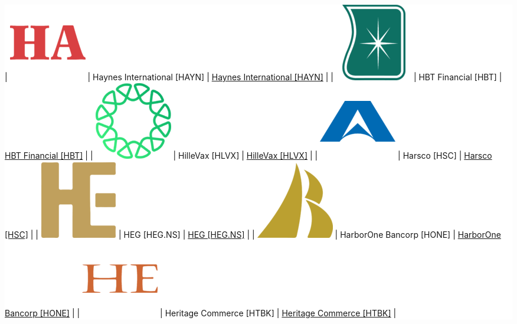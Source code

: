 | ![Haynes International [HAYN]](/img/128/HAYN-70ff0d15.png) | Haynes International [HAYN] | [Haynes International [HAYN]](../../page/haynes-international/logo/ ) |
| ![HBT Financial [HBT]](/img/128/HBT-7e5578e4.png) | HBT Financial [HBT] | [HBT Financial [HBT]](../../page/hbt-financial/logo/ ) |
| ![HilleVax [HLVX]](/img/128/HLVX-401e4dc2.png) | HilleVax [HLVX] | [HilleVax [HLVX]](../../page/hillevax/logo/ ) |
| ![Harsco [HSC]](/img/128/HSC-f0861022.png) | Harsco [HSC] | [Harsco [HSC]](../../page/harsco/logo/ ) |
| ![HEG [HEG.NS]](/img/128/HEG.NS-7f839e61.png) | HEG [HEG.NS] | [HEG [HEG.NS]](../../page/heg-india/logo/ ) |
| ![HarborOne Bancorp [HONE]](/img/128/HONE-38ea8f57.png) | HarborOne Bancorp [HONE] | [HarborOne Bancorp [HONE]](../../page/harborone-bancorp/logo/ ) |
| ![Heritage Commerce [HTBK]](/img/128/HTBK-702c66af.png) | Heritage Commerce [HTBK] | [Heritage Commerce [HTBK]](../../page/heritage-commerce/logo/ ) |
